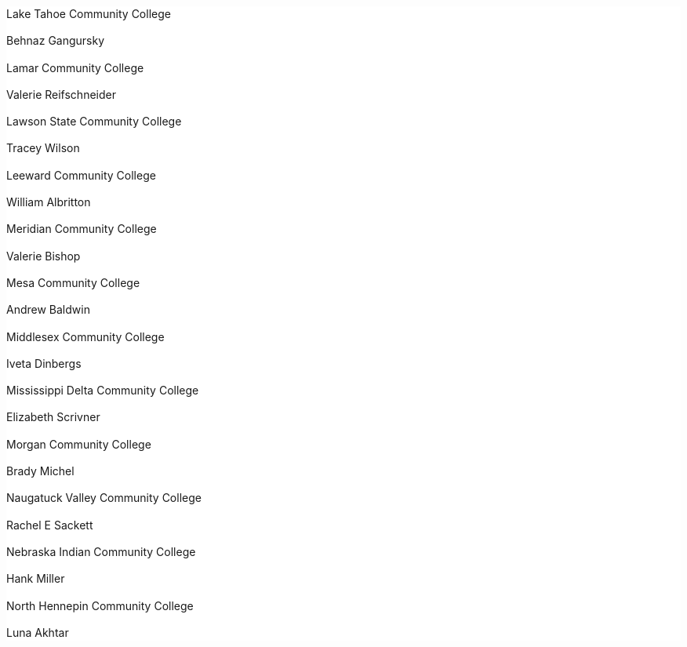 <tr>
<td><p>Lake Tahoe Community College</p></td>
<td><p>Behnaz Gangursky</p></td>
</tr>

<tr>
<td><p>Lamar Community College</p></td>
<td><p>Valerie Reifschneider</p></td>
</tr>

<tr>
<td><p>Lawson State Community College</p></td>
<td><p>Tracey Wilson</p></td>
</tr>

<tr>
<td><p>Leeward Community College</p></td>
<td><p>William Albritton</p></td>
</tr>

<tr>
<td><p>Meridian Community College</p></td>
<td><p>Valerie Bishop</p></td>
</tr>

<tr>
<td><p>Mesa Community College</p></td>
<td><p>Andrew Baldwin</p></td>
</tr>

<tr>
<td><p>Middlesex Community College</p></td>
<td><p>Iveta Dinbergs</p></td>
</tr>

<tr>
<td><p>Mississippi Delta Community College</p></td>
<td><p>Elizabeth Scrivner</p></td>
</tr>

<tr>
<td><p>Morgan Community College</p></td>
<td><p>Brady Michel</p></td>
</tr>

<tr>
<td><p>Naugatuck Valley Community College</p></td>
<td><p>Rachel E Sackett</p></td>
</tr>

<tr>
<td><p>Nebraska Indian Community College</p></td>
<td><p>Hank Miller</p></td>
</tr>

<tr>
<td><p>North Hennepin Community College</p></td>
<td><p>Luna Akhtar</p></td>
</tr>

